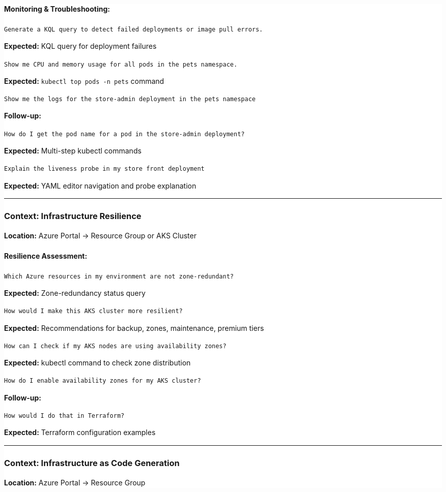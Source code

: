 #### Monitoring & Troubleshooting:
```text
Generate a KQL query to detect failed deployments or image pull errors.
```
**Expected:** KQL query for deployment failures

```text
Show me CPU and memory usage for all pods in the pets namespace.
```
**Expected:** `kubectl top pods -n pets` command

```text
Show me the logs for the store-admin deployment in the pets namespace
```
**Follow-up:**
```text
How do I get the pod name for a pod in the store-admin deployment?
```
**Expected:** Multi-step kubectl commands

```text
Explain the liveness probe in my store front deployment
```
**Expected:** YAML editor navigation and probe explanation

---

### Context: Infrastructure Resilience
**Location:** Azure Portal → Resource Group or AKS Cluster

#### Resilience Assessment:
```text
Which Azure resources in my environment are not zone-redundant?
```
**Expected:** Zone-redundancy status query

```text
How would I make this AKS cluster more resilient?
```
**Expected:** Recommendations for backup, zones, maintenance, premium tiers

```text
How can I check if my AKS nodes are using availability zones?
```
**Expected:** kubectl command to check zone distribution

```text
How do I enable availability zones for my AKS cluster?
```
**Follow-up:**
```text
How would I do that in Terraform?
```
**Expected:** Terraform configuration examples

---

### Context: Infrastructure as Code Generation
**Location:** Azure Portal → Resource Group

